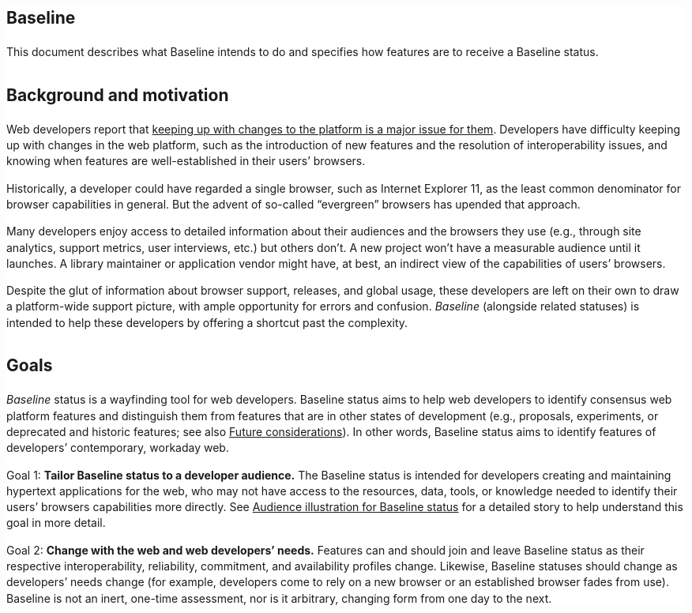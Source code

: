 ## Baseline

This document describes what Baseline intends to do and specifies how features are to receive a Baseline status.

## Background and motivation

Web developers report that [keeping up with changes to the platform is a major issue for them](https://web.dev/deep-dive-into-developer-pain-points/).
Developers have difficulty keeping up with changes in the web platform, such as the introduction of new features and the resolution of interoperability issues, and knowing when features are well-established in their users’ browsers.

Historically, a developer could have regarded a single browser, such as Internet Explorer 11, as the least common denominator for browser capabilities in general.
But the advent of so-called “evergreen” browsers has upended that approach.

Many developers enjoy access to detailed information about their audiences and the browsers they use (e.g., through site analytics, support metrics, user interviews, etc.) but others don’t.
A new project won’t have a measurable audience until it launches.
A library maintainer or application vendor might have, at best, an indirect view of the capabilities of users’ browsers.

Despite the glut of information about browser support, releases, and global usage, these developers are left on their own to draw a platform-wide support picture, with ample opportunity for errors and confusion.
_Baseline_ (alongside related statuses) is intended to help these developers by offering a shortcut past the complexity.

## Goals

_Baseline_ status is a wayfinding tool for web developers.
Baseline status aims to help web developers to identify consensus web platform features and distinguish them from features that are in other states of development (e.g., proposals, experiments, or deprecated and historic features; see also [Future considerations](#future-considerations)).
In other words, Baseline status aims to identify features of developers’ contemporary, workaday web.

Goal 1: **Tailor Baseline status to a developer audience.**
The Baseline status is intended for developers creating and maintaining hypertext applications for the web, who may not have access to the resources, data, tools, or knowledge needed to identify their users’ browsers capabilities more directly.
See [Audience illustration for Baseline status](#audience-illustration-for-baseline-status) for a detailed story to help understand this goal in more detail.

Goal 2: **Change with the web and web developers’ needs.**
Features can and should join and leave Baseline status as their respective interoperability, reliability, commitment, and availability profiles change.
Likewise, Baseline statuses should change as developers’ needs change (for example, developers come to rely on a new browser or an established browser fades from use).
Baseline is not an inert, one-time assessment, nor is it arbitrary, changing form from one day to the next.
